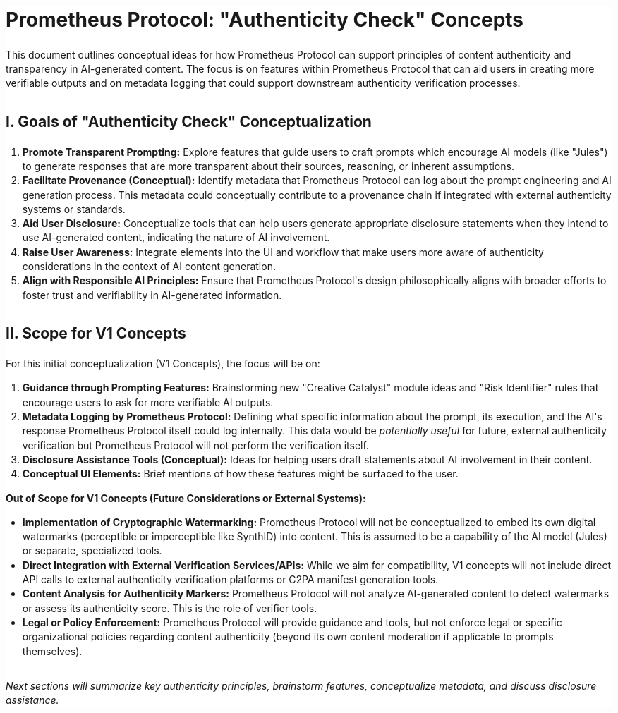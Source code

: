# Prometheus Protocol: "Authenticity Check" Concepts

This document outlines conceptual ideas for how Prometheus Protocol can support principles of content authenticity and transparency in AI-generated content. The focus is on features within Prometheus Protocol that can aid users in creating more verifiable outputs and on metadata logging that could support downstream authenticity verification processes.

## I. Goals of "Authenticity Check" Conceptualization

1.  **Promote Transparent Prompting:** Explore features that guide users to craft prompts which encourage AI models (like "Jules") to generate responses that are more transparent about their sources, reasoning, or inherent assumptions.
2.  **Facilitate Provenance (Conceptual):** Identify metadata that Prometheus Protocol can log about the prompt engineering and AI generation process. This metadata could conceptually contribute to a provenance chain if integrated with external authenticity systems or standards.
3.  **Aid User Disclosure:** Conceptualize tools that can help users generate appropriate disclosure statements when they intend to use AI-generated content, indicating the nature of AI involvement.
4.  **Raise User Awareness:** Integrate elements into the UI and workflow that make users more aware of authenticity considerations in the context of AI content generation.
5.  **Align with Responsible AI Principles:** Ensure that Prometheus Protocol's design philosophically aligns with broader efforts to foster trust and verifiability in AI-generated information.

## II. Scope for V1 Concepts

For this initial conceptualization (V1 Concepts), the focus will be on:

1.  **Guidance through Prompting Features:** Brainstorming new "Creative Catalyst" module ideas and "Risk Identifier" rules that encourage users to ask for more verifiable AI outputs.
2.  **Metadata Logging by Prometheus Protocol:** Defining what specific information about the prompt, its execution, and the AI's response Prometheus Protocol itself could log internally. This data would be *potentially useful* for future, external authenticity verification but Prometheus Protocol will not perform the verification itself.
3.  **Disclosure Assistance Tools (Conceptual):** Ideas for helping users draft statements about AI involvement in their content.
4.  **Conceptual UI Elements:** Brief mentions of how these features might be surfaced to the user.

**Out of Scope for V1 Concepts (Future Considerations or External Systems):**

*   **Implementation of Cryptographic Watermarking:** Prometheus Protocol will not be conceptualized to embed its own digital watermarks (perceptible or imperceptible like SynthID) into content. This is assumed to be a capability of the AI model (Jules) or separate, specialized tools.
*   **Direct Integration with External Verification Services/APIs:** While we aim for compatibility, V1 concepts will not include direct API calls to external authenticity verification platforms or C2PA manifest generation tools.
*   **Content Analysis for Authenticity Markers:** Prometheus Protocol will not analyze AI-generated content to detect watermarks or assess its authenticity score. This is the role of verifier tools.
*   **Legal or Policy Enforcement:** Prometheus Protocol will provide guidance and tools, but not enforce legal or specific organizational policies regarding content authenticity (beyond its own content moderation if applicable to prompts themselves).

---
*Next sections will summarize key authenticity principles, brainstorm features, conceptualize metadata, and discuss disclosure assistance.*
